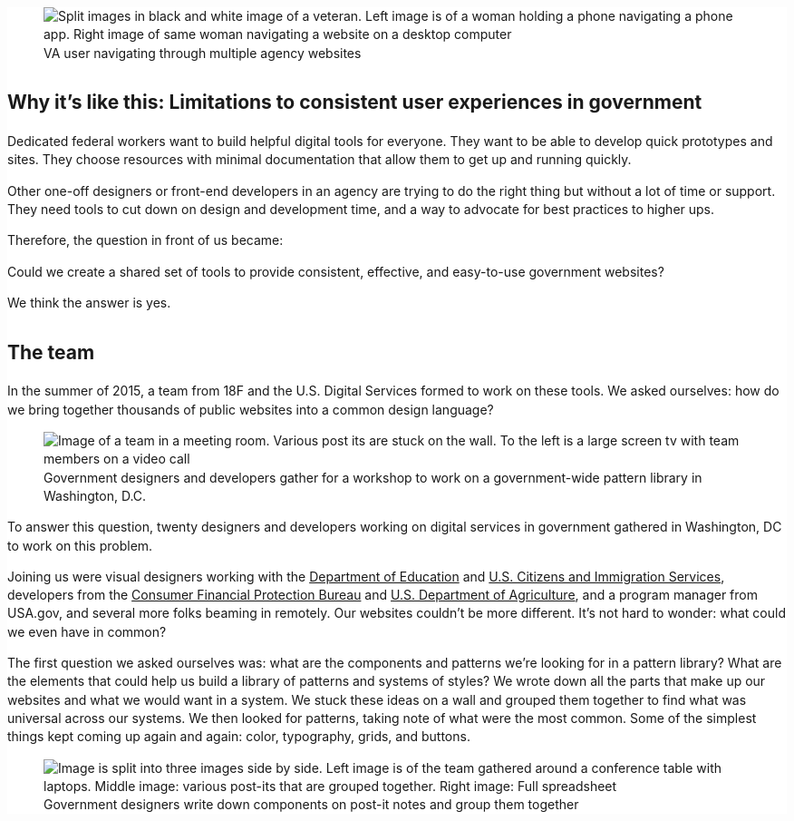 <figure>
	<img src="{{site.baseurl}}/assets/blog/web-design-standards/library/2-va-user.png" alt="Split images in black and white image of a veteran. Left image is of a woman holding a phone navigating a phone app. Right image of same woman navigating a website on a desktop computer"/>
	<figcaption>VA user navigating through multiple agency websites</figcaption>
</figure>

## Why it’s like this: Limitations to consistent user experiences in government

Dedicated federal workers want to build helpful digital tools for everyone. They want to be able to develop quick prototypes and sites. They choose resources with minimal documentation that allow them to get up and running quickly.

Other one-off designers or front-end developers in an agency are trying to do the right thing but without a lot of time or support. They need tools to cut down on design and development time, and a way to advocate for best practices to higher ups.

Therefore, the question in front of us became:

Could we create a shared set of tools to provide consistent, effective, and easy-to-use government websites?

We think the answer is yes.

## The team

In the summer of 2015, a team from 18F and the U.S. Digital Services formed to work on these tools. We asked ourselves: how do we bring together thousands of public websites into a common design language?

<figure>
	<img src="{{site.baseurl}}/assets/blog/web-design-standards/library/3-team.jpg" alt="Image of a team in a meeting room. Various post its are stuck on the wall. To the left is a large screen tv with team members on a video call"/>
	<figcaption>Government designers and developers gather for a workshop to work on a government-wide pattern library in Washington, D.C.</figcaption>
</figure>

To answer this question, twenty designers and developers working on digital services in government gathered in Washington, DC to work on this problem.

Joining us were visual designers working with the [Department of Education](https://www.ed.gov/) and [U.S. Citizens and Immigration Services](https://www.uscis.gov/), developers from the [Consumer Financial Protection Bureau](https://www.consumerfinance.gov/) and [U.S. Department of Agriculture](https://www.usda.gov/), and a program manager from USA.gov, and several more folks beaming in remotely. Our websites couldn’t be more different. It’s not hard to wonder: what could we even have in common?

The first question we asked ourselves was: what are the components and patterns we’re looking for in a pattern library? What are the elements that could help us build a library of patterns and systems of styles? We wrote down all the parts that make up our websites and what we would want in a system. We stuck these ideas on a wall and grouped them together to find what was universal across our systems. We then looked for patterns, taking note of what were the most common. Some of the simplest things kept coming up again and again: color, typography, grids, and buttons.

<figure>
	<img src="{{site.baseurl}}/assets/blog/web-design-standards/library/4-team-sketch.jpg" alt="Image is split into three images side by side. Left image is of the team gathered around a conference table with laptops. Middle image: various post-its that are grouped together. Right image: Full spreadsheet"/>
	<figcaption>Government designers write down components on post-it notes and group them together</figcaption>
</figure>
